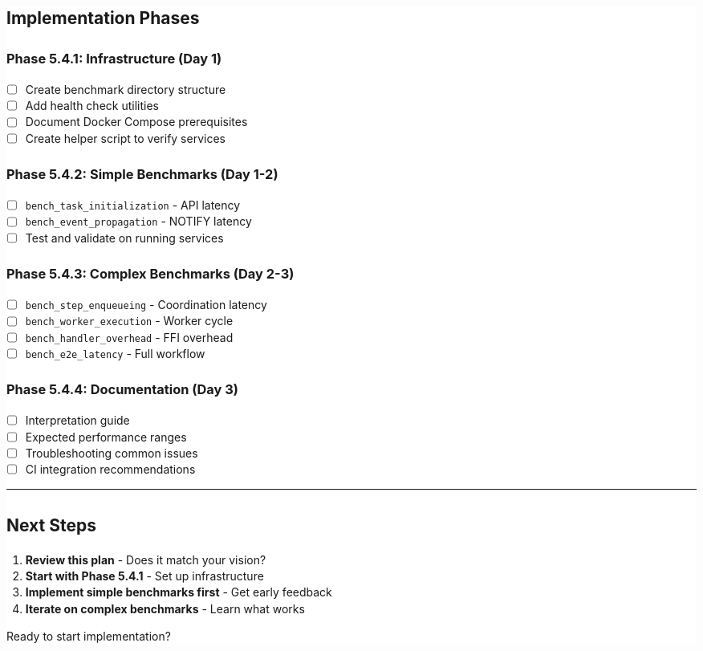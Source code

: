 
## Implementation Phases

### Phase 5.4.1: Infrastructure (Day 1)
- [ ] Create benchmark directory structure
- [ ] Add health check utilities
- [ ] Document Docker Compose prerequisites
- [ ] Create helper script to verify services

### Phase 5.4.2: Simple Benchmarks (Day 1-2)
- [ ] `bench_task_initialization` - API latency
- [ ] `bench_event_propagation` - NOTIFY latency
- [ ] Test and validate on running services

### Phase 5.4.3: Complex Benchmarks (Day 2-3)
- [ ] `bench_step_enqueueing` - Coordination latency
- [ ] `bench_worker_execution` - Worker cycle
- [ ] `bench_handler_overhead` - FFI overhead
- [ ] `bench_e2e_latency` - Full workflow

### Phase 5.4.4: Documentation (Day 3)
- [ ] Interpretation guide
- [ ] Expected performance ranges
- [ ] Troubleshooting common issues
- [ ] CI integration recommendations

---

## Next Steps

1. **Review this plan** - Does it match your vision?
2. **Start with Phase 5.4.1** - Set up infrastructure
3. **Implement simple benchmarks first** - Get early feedback
4. **Iterate on complex benchmarks** - Learn what works

Ready to start implementation?
